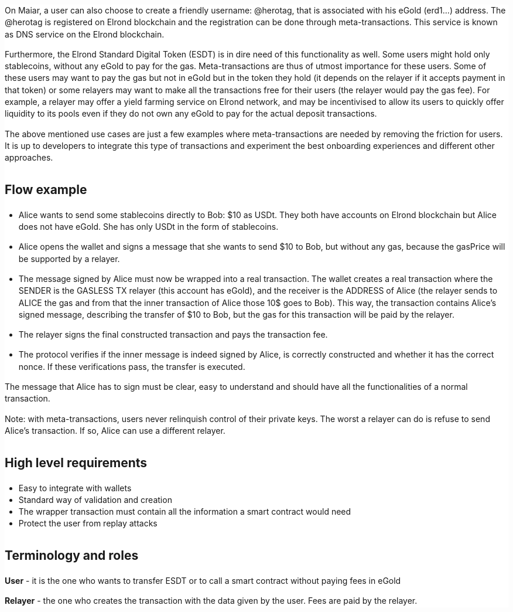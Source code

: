 On Maiar, a user can also choose to create a friendly username: @herotag, that is associated with his eGold (erd1…) address. The @herotag is registered on Elrond blockchain and the registration can be done through meta-transactions. This service is known as DNS service on the Elrond blockchain.

Furthermore, the Elrond Standard Digital Token (ESDT) is in dire need of this functionality as well. Some users might hold only stablecoins, without any eGold to pay for the gas. Meta-transactions are thus of utmost importance for these users. Some of these users may want to pay the gas but not in eGold but in the token they hold (it depends on the relayer if it accepts payment in that token) or some relayers may want to make all the transactions free for their users (the relayer would pay the gas fee).  For example, a relayer may offer a yield farming service on Elrond network, and may be incentivised to allow its users to quickly offer liquidity to its pools even if they do not own any eGold to pay for the actual deposit transactions.

The above mentioned use cases are just a few examples where meta-transactions are needed by removing the friction for users. It is up to developers to integrate this type of transactions and experiment the best onboarding experiences and different other approaches.

## Flow example 
* Alice wants to send some stablecoins directly to Bob: $10 as USDt. They both have accounts on Elrond blockchain but Alice does not have eGold. She has only USDt in the form of stablecoins.

* Alice opens the wallet and signs a message that she wants to send $10 to Bob, but without any gas, because the gasPrice will be supported by a relayer.

* The message signed by Alice must now be wrapped into a real transaction. The wallet creates a real transaction where the SENDER is the GASLESS TX relayer (this account has eGold), and the receiver is the ADDRESS of Alice (the relayer sends to ALICE the gas and from that the inner transaction of Alice those 10$ goes to Bob). This way, the transaction contains Alice’s signed message, describing the transfer of $10 to Bob, but the gas for this transaction will be paid by the relayer.

* The relayer signs the final constructed transaction and pays the transaction fee.

* The protocol verifies if the inner message is indeed signed by Alice, is correctly constructed and whether it has the correct nonce. If these verifications pass, the transfer is executed.

The message that Alice has to sign must be clear, easy to understand and should have all the functionalities of a normal transaction.

Note: with meta-transactions, users never relinquish control of their private keys. The worst a relayer can do is refuse to send Alice’s transaction. If so, Alice can use a different relayer.

## High level requirements

* Easy to integrate with wallets
* Standard way of validation and creation
* The wrapper transaction must contain all the information a smart contract would need
* Protect the user from replay attacks

## Terminology and roles

**User** - it is the one who wants to transfer ESDT or to call a smart contract without paying fees in eGold

**Relayer** - the one who creates the transaction with the data given by the user. Fees are paid by the relayer.
